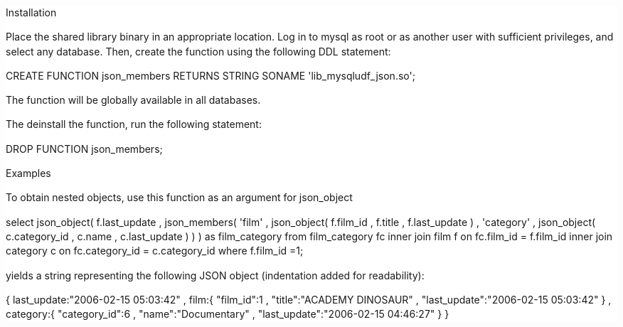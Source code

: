 Installation

Place the shared library binary in an appropriate location. Log in to mysql as root or as another user with sufficient privileges, and select any database. Then, create the function using the following DDL statement:

CREATE FUNCTION json_members RETURNS STRING SONAME 'lib_mysqludf_json.so';	
	
The function will be globally available in all databases.

The deinstall the function, run the following statement:

DROP FUNCTION json_members;
	
Examples

To obtain nested objects, use this function as an argument for json_object

select      json_object(
                f.last_update
            ,   json_members(
                    'film'
                ,   json_object(
                        f.film_id
                    ,   f.title
                    ,   f.last_update
                    )
                ,   'category'
                ,   json_object(
                        c.category_id
                    ,   c.name
                    ,   c.last_update
                    )
                )
            ) as film_category
from        film_category fc 
inner join  film f
on          fc.film_id = f.film_id
inner join  category c
on          fc.category_id = c.category_id
where       f.film_id =1;
	
yields a string representing the following JSON object (indentation added for readability):

{
    last_update:"2006-02-15 05:03:42"
,   film:{
        "film_id":1
    ,   "title":"ACADEMY DINOSAUR"
    ,   "last_update":"2006-02-15 05:03:42"
    }
,   category:{
        "category_id":6
    ,   "name":"Documentary"
    ,   "last_update":"2006-02-15 04:46:27"
    }
}	
	